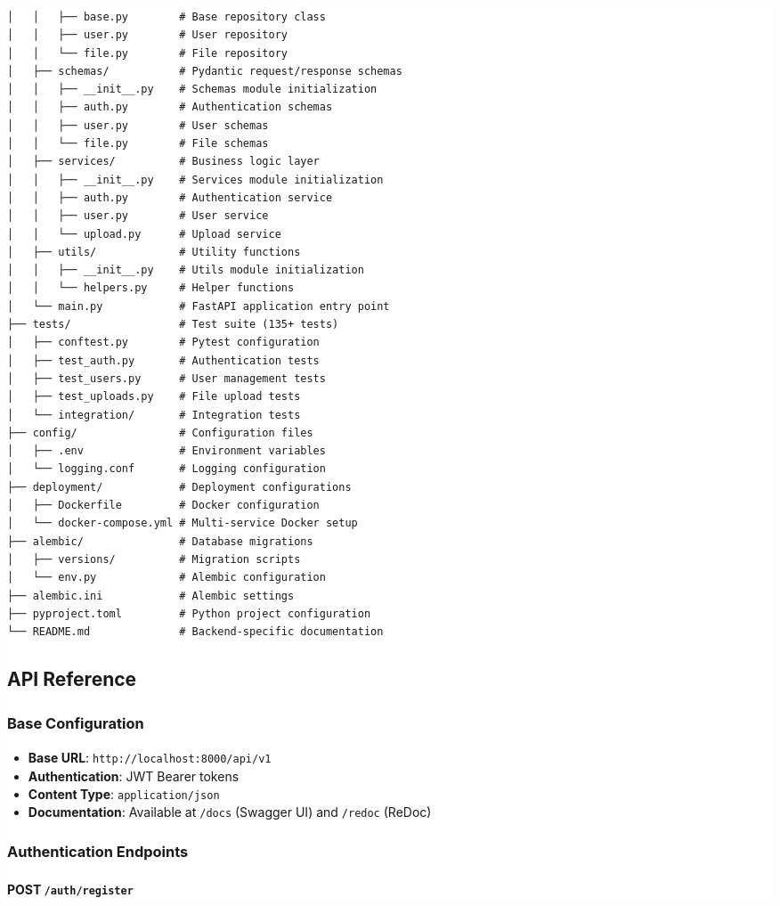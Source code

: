 ```
│   │   ├── base.py        # Base repository class
│   │   ├── user.py        # User repository
│   │   └── file.py        # File repository
│   ├── schemas/           # Pydantic request/response schemas
│   │   ├── __init__.py    # Schemas module initialization
│   │   ├── auth.py        # Authentication schemas
│   │   ├── user.py        # User schemas
│   │   └── file.py        # File schemas
│   ├── services/          # Business logic layer
│   │   ├── __init__.py    # Services module initialization
│   │   ├── auth.py        # Authentication service
│   │   ├── user.py        # User service
│   │   └── upload.py      # Upload service
│   ├── utils/             # Utility functions
│   │   ├── __init__.py    # Utils module initialization
│   │   └── helpers.py     # Helper functions
│   └── main.py            # FastAPI application entry point
├── tests/                 # Test suite (135+ tests)
│   ├── conftest.py        # Pytest configuration
│   ├── test_auth.py       # Authentication tests
│   ├── test_users.py      # User management tests
│   ├── test_uploads.py    # File upload tests
│   └── integration/       # Integration tests
├── config/                # Configuration files
│   ├── .env               # Environment variables
│   └── logging.conf       # Logging configuration
├── deployment/            # Deployment configurations
│   ├── Dockerfile         # Docker configuration
│   └── docker-compose.yml # Multi-service Docker setup
├── alembic/               # Database migrations
│   ├── versions/          # Migration scripts
│   └── env.py             # Alembic configuration
├── alembic.ini            # Alembic settings
├── pyproject.toml         # Python project configuration
└── README.md              # Backend-specific documentation
```

## API Reference

### Base Configuration

- **Base URL**: `http://localhost:8000/api/v1`
- **Authentication**: JWT Bearer tokens
- **Content Type**: `application/json`
- **Documentation**: Available at `/docs` (Swagger UI) and `/redoc` (ReDoc)

### Authentication Endpoints

#### POST `/auth/register`
